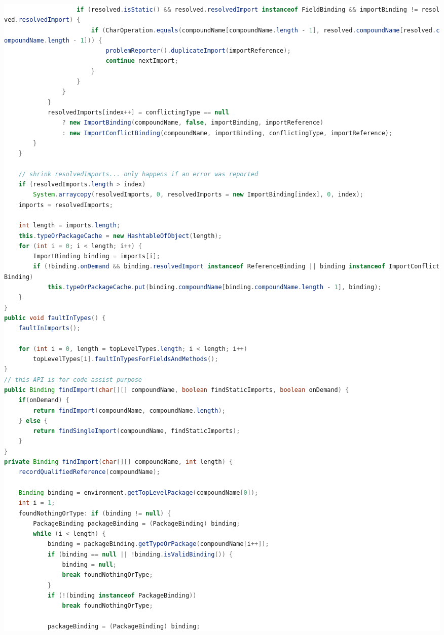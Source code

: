 ```java
					if (resolved.isStatic() && resolved.resolvedImport instanceof FieldBinding && importBinding != resolved.resolvedImport) {
						if (CharOperation.equals(compoundName[compoundName.length - 1], resolved.compoundName[resolved.compoundName.length - 1])) {
							problemReporter().duplicateImport(importReference);
							continue nextImport;
						}
					}
				}
			}
			resolvedImports[index++] = conflictingType == null
				? new ImportBinding(compoundName, false, importBinding, importReference)
				: new ImportConflictBinding(compoundName, importBinding, conflictingType, importReference);
		}
	}

	// shrink resolvedImports... only happens if an error was reported
	if (resolvedImports.length > index)
		System.arraycopy(resolvedImports, 0, resolvedImports = new ImportBinding[index], 0, index);
	imports = resolvedImports;

	int length = imports.length;
	this.typeOrPackageCache = new HashtableOfObject(length);
	for (int i = 0; i < length; i++) {
		ImportBinding binding = imports[i];
		if (!binding.onDemand && binding.resolvedImport instanceof ReferenceBinding || binding instanceof ImportConflictBinding)
			this.typeOrPackageCache.put(binding.compoundName[binding.compoundName.length - 1], binding);
	}
}
public void faultInTypes() {
	faultInImports();

	for (int i = 0, length = topLevelTypes.length; i < length; i++)
		topLevelTypes[i].faultInTypesForFieldsAndMethods();
}
// this API is for code assist purpose
public Binding findImport(char[][] compoundName, boolean findStaticImports, boolean onDemand) {
	if(onDemand) {
		return findImport(compoundName, compoundName.length);
	} else {
		return findSingleImport(compoundName, findStaticImports);
	}
}
private Binding findImport(char[][] compoundName, int length) {
	recordQualifiedReference(compoundName);

	Binding binding = environment.getTopLevelPackage(compoundName[0]);
	int i = 1;
	foundNothingOrType: if (binding != null) {
		PackageBinding packageBinding = (PackageBinding) binding;
		while (i < length) {
			binding = packageBinding.getTypeOrPackage(compoundName[i++]);
			if (binding == null || !binding.isValidBinding()) {
				binding = null;
				break foundNothingOrType;
			}
			if (!(binding instanceof PackageBinding))
				break foundNothingOrType;

			packageBinding = (PackageBinding) binding;
```